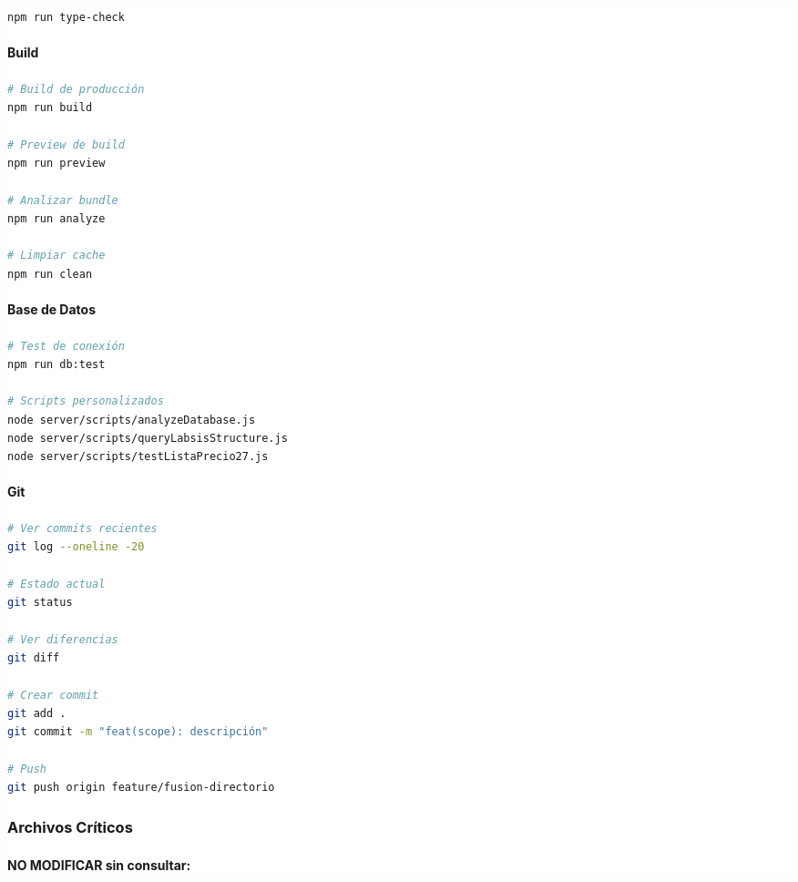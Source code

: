 ```bash
npm run type-check
```

#### **Build**
```bash
# Build de producción
npm run build

# Preview de build
npm run preview

# Analizar bundle
npm run analyze

# Limpiar cache
npm run clean
```

#### **Base de Datos**
```bash
# Test de conexión
npm run db:test

# Scripts personalizados
node server/scripts/analyzeDatabase.js
node server/scripts/queryLabsisStructure.js
node server/scripts/testListaPrecio27.js
```

#### **Git**
```bash
# Ver commits recientes
git log --oneline -20

# Estado actual
git status

# Ver diferencias
git diff

# Crear commit
git add .
git commit -m "feat(scope): descripción"

# Push
git push origin feature/fusion-directorio
```

### Archivos Críticos

#### **NO MODIFICAR sin consultar:**
